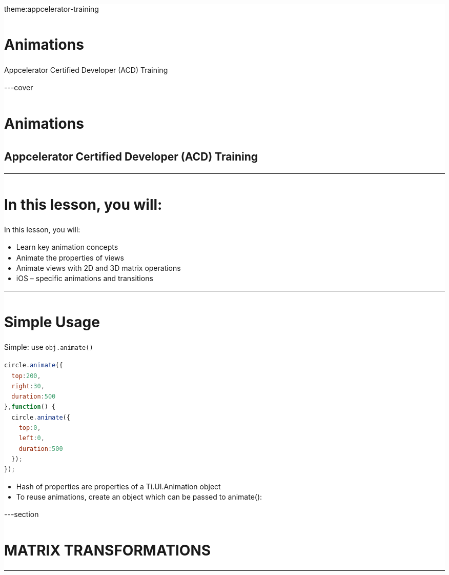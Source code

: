 theme:appcelerator-training

# Animations

Appcelerator Certified Developer (ACD) Training

---cover

# Animations

## Appcelerator Certified Developer (ACD) Training

--- 

# In this lesson, you will:

In this lesson, you will:

- Learn key animation concepts
- Animate the properties of views
- Animate views with 2D and 3D matrix operations
- iOS – specific animations and transitions

--- 

# Simple Usage

Simple: use `obj.animate()`

```javascript
circle.animate({
  top:200,
  right:30,
  duration:500
},function() {
  circle.animate({
    top:0,
    left:0,
    duration:500
  });
});
```

- Hash of properties are properties of a Ti.UI.Animation object
- To reuse animations, create an object which can be passed to animate():

---section

# MATRIX TRANSFORMATIONS

--- 